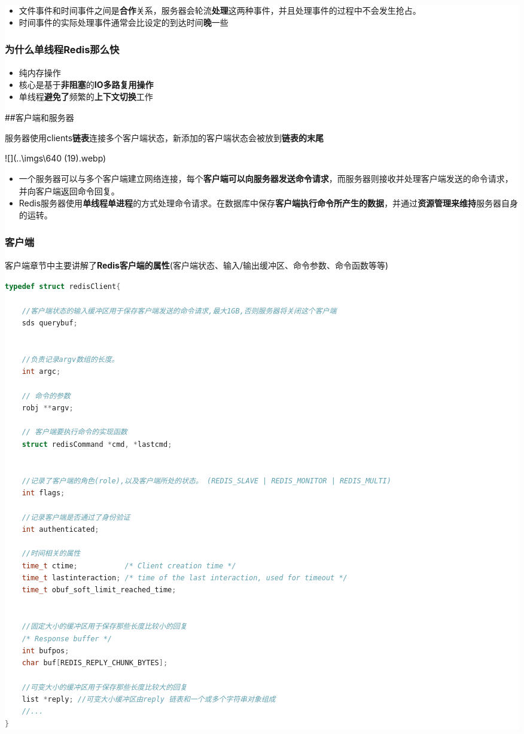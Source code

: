 - 文件事件和时间事件之间是**合作**关系，服务器会轮流**处理**这两种事件，并且处理事件的过程中不会发生抢占。
- 时间事件的实际处理事件通常会比设定的到达时间**晚**一些



### 为什么单线程Redis那么快

- 纯内存操作
- 核心是基于**非阻塞**的**IO多路复用操作**
- 单线程**避免了**频繁的**上下文切换**工作



##客户端和服务器

服务器使用clients**链表**连接多个客户端状态，新添加的客户端状态会被放到**链表的末尾**

![](..\imgs\640 (19).webp)

- 一个服务器可以与多个客户端建立网络连接，每个**客户端可以向服务器发送命令请求**，而服务器则接收并处理客户端发送的命令请求，并向客户端返回命令回复。
- Redis服务器使用**单线程单进程**的方式处理命令请求。在数据库中保存**客户端执行命令所产生的数据**，并通过**资源管理来维持**服务器自身的运转。



### 客户端

客户端章节中主要讲解了**Redis客户端的属性**(客户端状态、输入/输出缓冲区、命令参数、命令函数等等)

```c
typedef struct redisClient{

    //客户端状态的输入缓冲区用于保存客户端发送的命令请求,最大1GB,否则服务器将关闭这个客户端
    sds querybuf;  


    //负责记录argv数组的长度。
    int argc;   

    // 命令的参数
    robj **argv;  

    // 客户端要执行命令的实现函数
    struct redisCommand *cmd, *lastcmd;  


    //记录了客户端的角色(role),以及客户端所处的状态。 (REDIS_SLAVE | REDIS_MONITOR | REDIS_MULTI) 
    int flags;             

    //记录客户端是否通过了身份验证
    int authenticated;     

    //时间相关的属性
    time_t ctime;           /* Client creation time */       
    time_t lastinteraction; /* time of the last interaction, used for timeout */
    time_t obuf_soft_limit_reached_time;


    //固定大小的缓冲区用于保存那些长度比较小的回复
    /* Response buffer */
    int bufpos;
    char buf[REDIS_REPLY_CHUNK_BYTES];

    //可变大小的缓冲区用于保存那些长度比较大的回复
    list *reply; //可变大小缓冲区由reply 链表和一个或多个字符串对象组成
    //...
}
```
